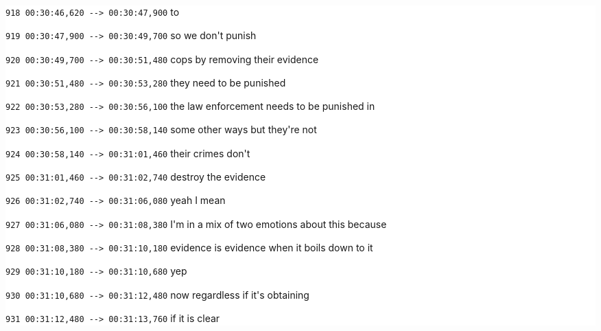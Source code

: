 

`918 00:30:46,620 --> 00:30:47,900`
to



`919 00:30:47,900 --> 00:30:49,700`
so we don't punish



`920 00:30:49,700 --> 00:30:51,480`
cops by removing their evidence



`921 00:30:51,480 --> 00:30:53,280`
they need to be punished



`922 00:30:53,280 --> 00:30:56,100`
the law enforcement needs to be punished in



`923 00:30:56,100 --> 00:30:58,140`
some other ways but they're not



`924 00:30:58,140 --> 00:31:01,460`
their crimes don't



`925 00:31:01,460 --> 00:31:02,740`
destroy the evidence



`926 00:31:02,740 --> 00:31:06,080`
yeah I mean



`927 00:31:06,080 --> 00:31:08,380`
I'm in a mix of two emotions about this because



`928 00:31:08,380 --> 00:31:10,180`
evidence is evidence when it boils down to it



`929 00:31:10,180 --> 00:31:10,680`
yep



`930 00:31:10,680 --> 00:31:12,480`
now regardless if it's obtaining



`931 00:31:12,480 --> 00:31:13,760`
if it is clear
